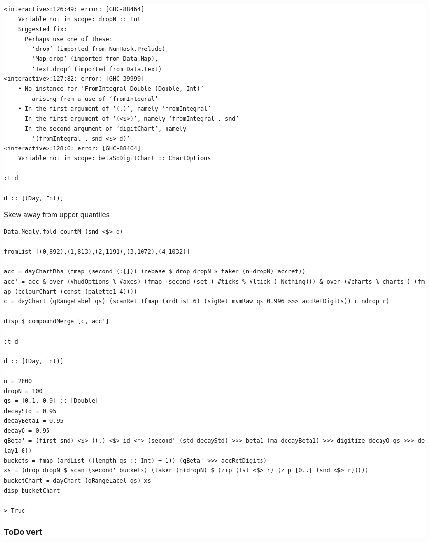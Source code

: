     <interactive>:126:49: error: [GHC-88464]
        Variable not in scope: dropN :: Int
        Suggested fix:
          Perhaps use one of these:
            ‘drop’ (imported from NumHask.Prelude),
            ‘Map.drop’ (imported from Data.Map),
            ‘Text.drop’ (imported from Data.Text)
    <interactive>:127:82: error: [GHC-39999]
        • No instance for ‘FromIntegral Double (Double, Int)’
            arising from a use of ‘fromIntegral’
        • In the first argument of ‘(.)’, namely ‘fromIntegral’
          In the first argument of ‘(<$>)’, namely ‘fromIntegral . snd’
          In the second argument of ‘digitChart’, namely
            ‘(fromIntegral . snd <$> d)’
    <interactive>:128:6: error: [GHC-88464]
        Variable not in scope: betaSdDigitChart :: ChartOptions

    :t d

    d :: [(Day, Int)]

Skew away from upper quantiles

    Data.Mealy.fold countM (snd <$> d)

    fromList [(0,892),(1,813),(2,1191),(3,1072),(4,1032)]

    acc = dayChartRhs (fmap (second (:[])) (rebase $ drop dropN $ taker (n+dropN) accret))
    acc' = acc & over (#hudOptions % #axes) (fmap (second (set ( #ticks % #ltick ) Nothing))) & over (#charts % charts') (fmap (colourChart (const (palette1 4))))
    c = dayChart (qRangeLabel qs) (scanRet (fmap (ardList 6) (sigRet mvmRaw qs 0.996 >>> accRetDigits)) n ndrop r)
    
    disp $ compoundMerge [c, acc']

    :t d

    d :: [(Day, Int)]

    n = 2000
    dropN = 100
    qs = [0.1, 0.9] :: [Double]
    decayStd = 0.95
    decayBeta1 = 0.95
    decayQ = 0.95
    qBeta' = (first snd) <$> ((,) <$> id <*> (second' (std decayStd) >>> beta1 (ma decayBeta1) >>> digitize decayQ qs >>> delay1 0))
    buckets = fmap (ardList ((length qs :: Int) + 1)) (qBeta' >>> accRetDigits)
    xs = (drop dropN $ scan (second' buckets) (taker (n+dropN) $ (zip (fst <$> r) (zip [0..] (snd <$> r)))))
    bucketChart = dayChart (qRangeLabel qs) xs
    disp bucketChart

    > True


### ToDo vert
